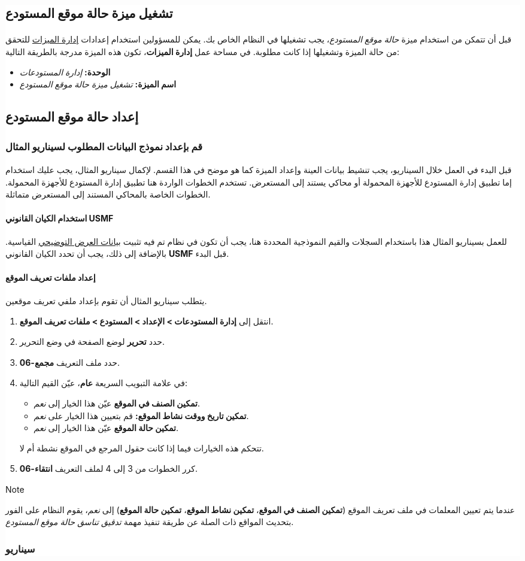 ## <a name="turn-on-the-warehouse-location-status-feature"></a>تشغيل ميزة حالة موقع المستودع

قبل أن تتمكن من استخدام ميزة *حالة موقع المستودع*، يجب تشغيلها في النظام الخاص بك. يمكن للمسؤولين استخدام إعدادات [إدارة الميزات](../../fin-ops-core/fin-ops/get-started/feature-management/feature-management-overview.md) للتحقق من حالة الميزة وتشغيلها إذا كانت مطلوبة. في مساحة عمل **إدارة الميزات**، تكون هذه الميزة مدرجة بالطريقة التالية:

- **الوحدة:** *إدارة المستودعات*
- **اسم الميزة:** *تشغيل ميزة حالة موقع المستودع*

## <a name="set-up-warehouse-location-status"></a>إعداد حالة موقع المستودع

### <a name="prepare-the-sample-data-that-is-required-for-the-example-scenario"></a>قم بإعداد نموذج البيانات المطلوب لسيناريو المثال

قبل البدء في العمل خلال السيناريو، يجب تنشيط بيانات العينة وإعداد الميزة كما هو موضح في هذا القسم. لإكمال سيناريو المثال، يجب عليك استخدام إما تطبيق إدارة المستودع للأجهزة المحمولة أو محاكي يستند إلى المستعرض. تستخدم الخطوات الواردة هنا تطبيق إدارة المستودع للأجهزة المحمولة. الخطوات الخاصة بالمحاكي المستند إلى المستعرض متماثلة.

#### <a name="use-the-usmf-legal-entity"></a>استخدام الكيان القانوني USMF

للعمل بسيناريو المثال هذا باستخدام السجلات والقيم النموذجية المحددة هنا، يجب أن تكون في نظام تم فيه تثبيت [بيانات العرض التوضيحي](../../fin-ops-core/dev-itpro/deployment/deploy-demo-environment.md) القياسية. بالإضافة إلى ذلك، يجب أن تحدد الكيان القانوني **USMF** قبل البدء.

#### <a name="set-up-location-profiles"></a>إعداد ملفات تعريف الموقع

يتطلب سيناريو المثال أن تقوم بإعداد ملفي تعريف موقعين.

1. انتقل إلى **إدارة المستودعات \> الإعداد \> المستودع \> ملفات تعريف الموقع**.
1. حدد **تحرير** لوضع الصفحة في وضع التحرير.
1. حدد ملف التعريف **مجمع-06**.
1. في علامة التبويب السريعة **عام**، عيّن القيم التالية:

    - **تمكين الصنف في الموقع** عيّن هذا الخيار إلى _نعم_.
    - **تمكين تاريخ ووقت نشاط الموقع:** قم بتعيين هذا الخيار على _نعم_.
    - **تمكين حالة الموقع** عيّن هذا الخيار إلى _نعم_.

    تتحكم هذه الخيارات فيما إذا كانت حقول المرجع في الموقع نشطة أم لا.

1. كرر الخطوات من 3 إلى 4 لملف التعريف **انتقاء-06**.

> [!NOTE]
> عندما يتم تعيين المعلمات في ملف تعريف الموقع (**تمكين الصنف في الموقع**، **تمكين نشاط الموقع**، **تمكين حالة الموقع**) إلى *نعم*، يقوم النظام على الفور بتحديث المواقع ذات الصلة عن طريقة تنفيذ مهمة *تدقيق تناسق حالة موقع المستودع*.

### <a name="scenario"></a>سيناريو
